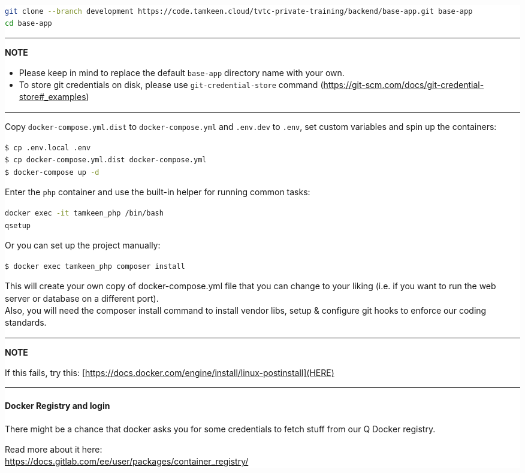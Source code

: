 ```bash
git clone --branch development https://code.tamkeen.cloud/tvtc-private-training/backend/base-app.git base-app
cd base-app
```

---
**NOTE**

- Please keep in mind to replace the default `base-app` directory name with your own.
- To store git credentials on disk, please use `git-credential-store` command (https://git-scm.com/docs/git-credential-store#_examples)

---

Copy `docker-compose.yml.dist` to `docker-compose.yml` and `.env.dev` to `.env`, set custom variables and spin up the
containers:

```bash
$ cp .env.local .env
$ cp docker-compose.yml.dist docker-compose.yml
$ docker-compose up -d
```

Enter the `php` container and use the built-in helper for running common tasks:

```bash
docker exec -it tamkeen_php /bin/bash
qsetup
```

Or you can set up the project manually:

```bash
$ docker exec tamkeen_php composer install
```

This will create your own copy of docker-compose.yml file that you can change to your liking (i.e. if you want
to run the web server or database on a different port).  
Also, you will need the composer install command to install vendor libs, setup & configure git
hooks to enforce our coding standards.

---
**NOTE**

If this fails, try this: [https://docs.docker.com/engine/install/linux-postinstall](HERE)

---

#### Docker Registry and login

There might be a chance that docker asks you for some credentials to fetch stuff from our Q Docker registry.

Read more about it here:  
https://docs.gitlab.com/ee/user/packages/container_registry/
